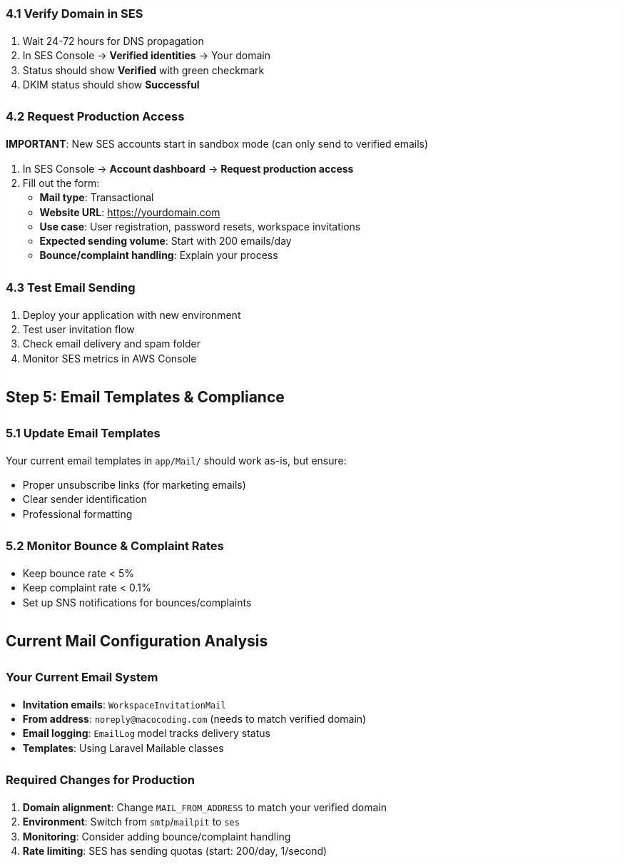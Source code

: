 ### 4.1 Verify Domain in SES
1. Wait 24-72 hours for DNS propagation
2. In SES Console → **Verified identities** → Your domain
3. Status should show **Verified** with green checkmark
4. DKIM status should show **Successful**

### 4.2 Request Production Access
**IMPORTANT**: New SES accounts start in sandbox mode (can only send to verified emails)

1. In SES Console → **Account dashboard** → **Request production access**
2. Fill out the form:
   - **Mail type**: Transactional
   - **Website URL**: https://yourdomain.com
   - **Use case**: User registration, password resets, workspace invitations
   - **Expected sending volume**: Start with 200 emails/day
   - **Bounce/complaint handling**: Explain your process

### 4.3 Test Email Sending
1. Deploy your application with new environment
2. Test user invitation flow
3. Check email delivery and spam folder
4. Monitor SES metrics in AWS Console

## Step 5: Email Templates & Compliance

### 5.1 Update Email Templates
Your current email templates in `app/Mail/` should work as-is, but ensure:
- Proper unsubscribe links (for marketing emails)
- Clear sender identification
- Professional formatting

### 5.2 Monitor Bounce & Complaint Rates
- Keep bounce rate < 5%
- Keep complaint rate < 0.1%
- Set up SNS notifications for bounces/complaints

## Current Mail Configuration Analysis

### Your Current Email System
- **Invitation emails**: `WorkspaceInvitationMail`
- **From address**: `noreply@macocoding.com` (needs to match verified domain)
- **Email logging**: `EmailLog` model tracks delivery status
- **Templates**: Using Laravel Mailable classes

### Required Changes for Production
1. **Domain alignment**: Change `MAIL_FROM_ADDRESS` to match your verified domain
2. **Environment**: Switch from `smtp`/`mailpit` to `ses`
3. **Monitoring**: Consider adding bounce/complaint handling
4. **Rate limiting**: SES has sending quotas (start: 200/day, 1/second)
